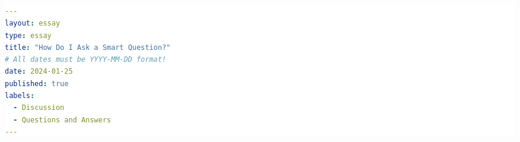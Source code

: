 ```yaml
---
layout: essay
type: essay
title: "How Do I Ask a Smart Question?"
# All dates must be YYYY-MM-DD format!
date: 2024-01-25
published: true
labels:
  - Discussion
  - Questions and Answers
---
```


